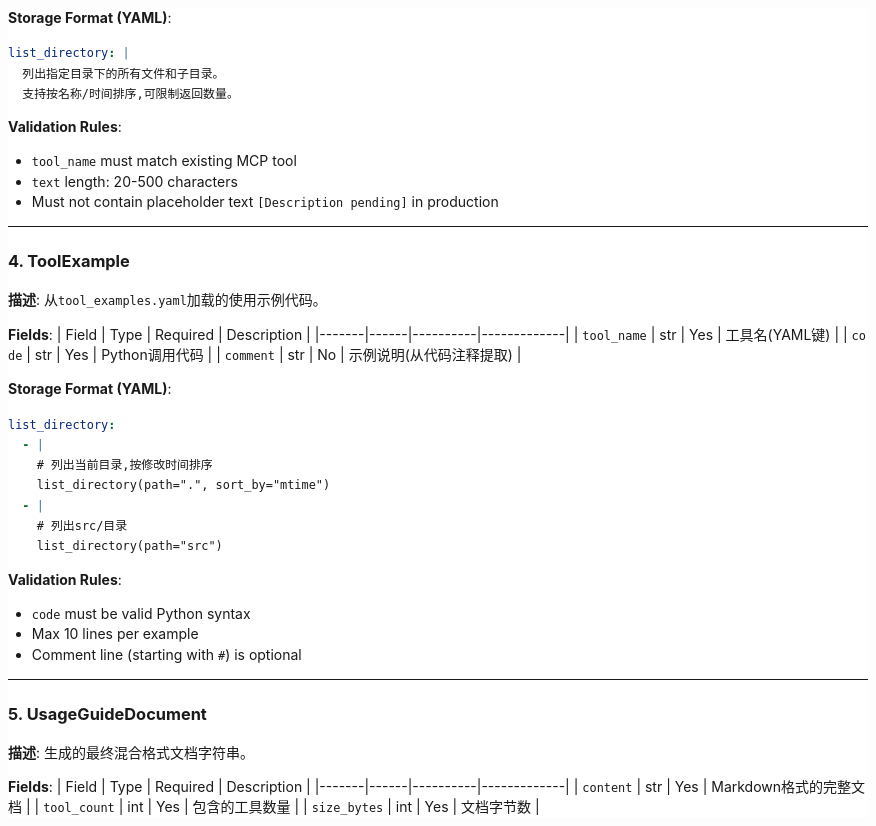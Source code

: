 **Storage Format (YAML)**:
```yaml
list_directory: |
  列出指定目录下的所有文件和子目录。
  支持按名称/时间排序,可限制返回数量。
```

**Validation Rules**:
- `tool_name` must match existing MCP tool
- `text` length: 20-500 characters
- Must not contain placeholder text `[Description pending]` in production

---

### 4. ToolExample

**描述**: 从`tool_examples.yaml`加载的使用示例代码。

**Fields**:
| Field | Type | Required | Description |
|-------|------|----------|-------------|
| `tool_name` | str | Yes | 工具名(YAML键) |
| `code` | str | Yes | Python调用代码 |
| `comment` | str | No | 示例说明(从代码注释提取) |

**Storage Format (YAML)**:
```yaml
list_directory:
  - |
    # 列出当前目录,按修改时间排序
    list_directory(path=".", sort_by="mtime")
  - |
    # 列出src/目录
    list_directory(path="src")
```

**Validation Rules**:
- `code` must be valid Python syntax
- Max 10 lines per example
- Comment line (starting with `#`) is optional

---

### 5. UsageGuideDocument

**描述**: 生成的最终混合格式文档字符串。

**Fields**:
| Field | Type | Required | Description |
|-------|------|----------|-------------|
| `content` | str | Yes | Markdown格式的完整文档 |
| `tool_count` | int | Yes | 包含的工具数量 |
| `size_bytes` | int | Yes | 文档字节数 |
